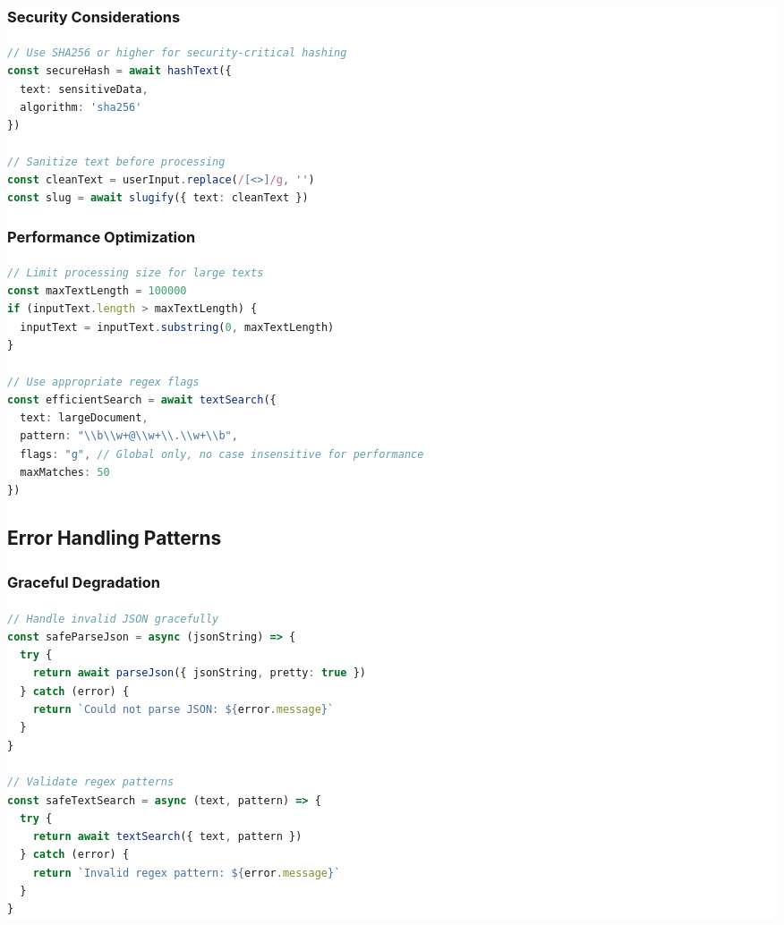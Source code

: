 ### Security Considerations
```typescript
// Use SHA256 or higher for security-critical hashing
const secureHash = await hashText({
  text: sensitiveData,
  algorithm: 'sha256'
})

// Sanitize text before processing
const cleanText = userInput.replace(/[<>]/g, '')
const slug = await slugify({ text: cleanText })
```

### Performance Optimization
```typescript
// Limit processing size for large texts
const maxTextLength = 100000
if (inputText.length > maxTextLength) {
  inputText = inputText.substring(0, maxTextLength)
}

// Use appropriate regex flags
const efficientSearch = await textSearch({
  text: largeDocument,
  pattern: "\\b\\w+@\\w+\\.\\w+\\b",
  flags: "g", // Global only, no case insensitive for performance
  maxMatches: 50
})
```

## Error Handling Patterns

### Graceful Degradation
```typescript
// Handle invalid JSON gracefully
const safeParseJson = async (jsonString) => {
  try {
    return await parseJson({ jsonString, pretty: true })
  } catch (error) {
    return `Could not parse JSON: ${error.message}`
  }
}

// Validate regex patterns
const safeTextSearch = async (text, pattern) => {
  try {
    return await textSearch({ text, pattern })
  } catch (error) {
    return `Invalid regex pattern: ${error.message}`
  }
}
```

